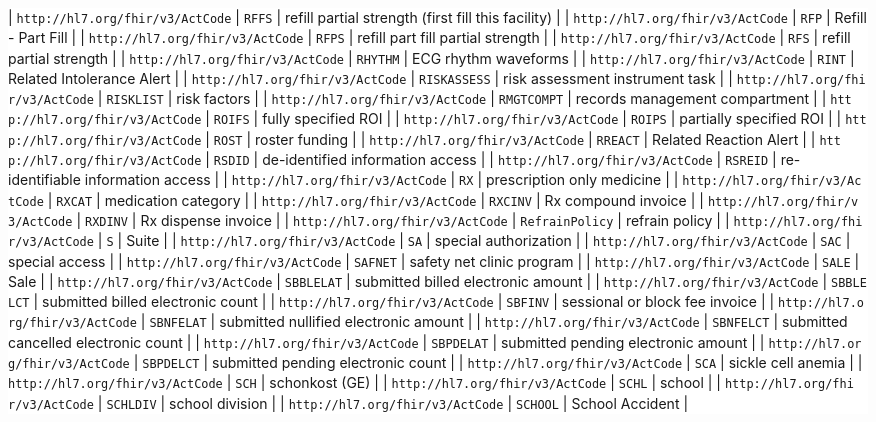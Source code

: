 | `http://hl7.org/fhir/v3/ActCode` | `RFFS` | refill partial strength (first fill this facility) |
| `http://hl7.org/fhir/v3/ActCode` | `RFP` | Refill - Part Fill |
| `http://hl7.org/fhir/v3/ActCode` | `RFPS` | refill part fill partial strength |
| `http://hl7.org/fhir/v3/ActCode` | `RFS` | refill partial strength |
| `http://hl7.org/fhir/v3/ActCode` | `RHYTHM` | ECG rhythm waveforms |
| `http://hl7.org/fhir/v3/ActCode` | `RINT` | Related Intolerance Alert |
| `http://hl7.org/fhir/v3/ActCode` | `RISKASSESS` | risk assessment instrument task |
| `http://hl7.org/fhir/v3/ActCode` | `RISKLIST` | risk factors |
| `http://hl7.org/fhir/v3/ActCode` | `RMGTCOMPT` | records management compartment |
| `http://hl7.org/fhir/v3/ActCode` | `ROIFS` | fully specified ROI |
| `http://hl7.org/fhir/v3/ActCode` | `ROIPS` | partially specified ROI |
| `http://hl7.org/fhir/v3/ActCode` | `ROST` | roster funding |
| `http://hl7.org/fhir/v3/ActCode` | `RREACT` | Related Reaction Alert |
| `http://hl7.org/fhir/v3/ActCode` | `RSDID` | de-identified information access |
| `http://hl7.org/fhir/v3/ActCode` | `RSREID` | re-identifiable information access |
| `http://hl7.org/fhir/v3/ActCode` | `RX` | prescription only medicine |
| `http://hl7.org/fhir/v3/ActCode` | `RXCAT` | medication category |
| `http://hl7.org/fhir/v3/ActCode` | `RXCINV` | Rx compound invoice |
| `http://hl7.org/fhir/v3/ActCode` | `RXDINV` | Rx dispense invoice |
| `http://hl7.org/fhir/v3/ActCode` | `RefrainPolicy` | refrain policy |
| `http://hl7.org/fhir/v3/ActCode` | `S` | Suite |
| `http://hl7.org/fhir/v3/ActCode` | `SA` | special authorization |
| `http://hl7.org/fhir/v3/ActCode` | `SAC` | special access |
| `http://hl7.org/fhir/v3/ActCode` | `SAFNET` | safety net clinic program |
| `http://hl7.org/fhir/v3/ActCode` | `SALE` | Sale |
| `http://hl7.org/fhir/v3/ActCode` | `SBBLELAT` | submitted billed electronic amount |
| `http://hl7.org/fhir/v3/ActCode` | `SBBLELCT` | submitted billed electronic count |
| `http://hl7.org/fhir/v3/ActCode` | `SBFINV` | sessional or block fee invoice |
| `http://hl7.org/fhir/v3/ActCode` | `SBNFELAT` | submitted nullified electronic amount |
| `http://hl7.org/fhir/v3/ActCode` | `SBNFELCT` | submitted cancelled electronic count |
| `http://hl7.org/fhir/v3/ActCode` | `SBPDELAT` | submitted pending electronic amount |
| `http://hl7.org/fhir/v3/ActCode` | `SBPDELCT` | submitted pending electronic count |
| `http://hl7.org/fhir/v3/ActCode` | `SCA` | sickle cell anemia |
| `http://hl7.org/fhir/v3/ActCode` | `SCH` | schonkost (GE) |
| `http://hl7.org/fhir/v3/ActCode` | `SCHL` | school |
| `http://hl7.org/fhir/v3/ActCode` | `SCHLDIV` | school division |
| `http://hl7.org/fhir/v3/ActCode` | `SCHOOL` | School Accident |